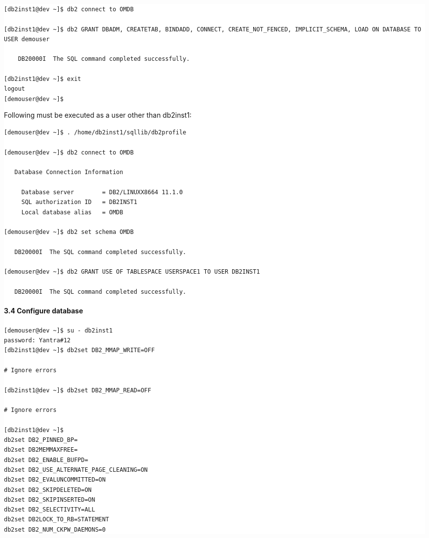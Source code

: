 ```console
[db2inst1@dev ~]$ db2 connect to OMDB

[db2inst1@dev ~]$ db2 GRANT DBADM, CREATETAB, BINDADD, CONNECT, CREATE_NOT_FENCED, IMPLICIT_SCHEMA, LOAD ON DATABASE TO USER demouser

    DB20000I  The SQL command completed successfully.

[db2inst1@dev ~]$ exit
logout
[demouser@dev ~]$
```

Following must be executed as a user other than db2inst1:

```console
[demouser@dev ~]$ . /home/db2inst1/sqllib/db2profile 

[demouser@dev ~]$ db2 connect to OMDB

   Database Connection Information

     Database server        = DB2/LINUXX8664 11.1.0
     SQL authorization ID   = DB2INST1
     Local database alias   = OMDB

[demouser@dev ~]$ db2 set schema OMDB

   DB20000I  The SQL command completed successfully.

[demouser@dev ~]$ db2 GRANT USE OF TABLESPACE USERSPACE1 TO USER DB2INST1

   DB20000I  The SQL command completed successfully.
```

#### 3.4 Configure database

```console
[demouser@dev ~]$ su - db2inst1
password: Yantra#12
[db2inst1@dev ~]$ db2set DB2_MMAP_WRITE=OFF

# Ignore errors

[db2inst1@dev ~]$ db2set DB2_MMAP_READ=OFF

# Ignore errors

[db2inst1@dev ~]$ 
db2set DB2_PINNED_BP=
db2set DB2MEMMAXFREE=
db2set DB2_ENABLE_BUFPD=
db2set DB2_USE_ALTERNATE_PAGE_CLEANING=ON
db2set DB2_EVALUNCOMMITTED=ON
db2set DB2_SKIPDELETED=ON
db2set DB2_SKIPINSERTED=ON
db2set DB2_SELECTIVITY=ALL
db2set DB2LOCK_TO_RB=STATEMENT
db2set DB2_NUM_CKPW_DAEMONS=0
```


[//]: # (```sh C:\Users\demo\Downloads> 7z x -o/c/Users/Administrator/Documents ibm-oms-ent-prod-2.0.0.tar```)
[//]: # (```cmd C:\Users\demo\Downloads> 7z x -o/c/Users/Administrator/Documents ibm-mqadvanced-server-dev-3.0.1.tar```)
[//]: # (```sh $ scp demo@172.16.1.1:~/certs/\{myoms.crt,myoms.key,ca.crt\} ../Documents/ibm-oms-ent-prod/ passw0rd```)
[//]: # (4.2.4.3.3 Advanced - Select DO NOT CHECK - not recommended - on Perform signed code certificate revocation checks on)
[//]: # (4.2.4.3.4 Advanced - Select DO NOT CHECK - not recommended - on Perform TLS certificate revocation checks on)